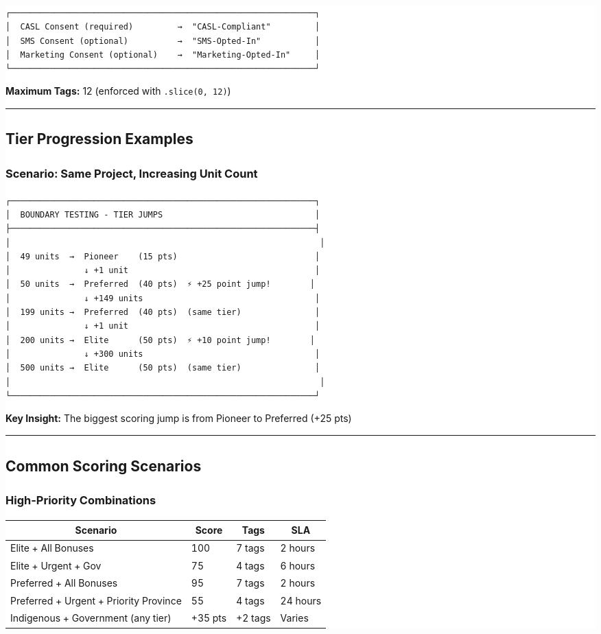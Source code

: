 ```
┌──────────────────────────────────────────────────────────────┐
│  CASL Consent (required)         →  "CASL-Compliant"         │
│  SMS Consent (optional)          →  "SMS-Opted-In"           │
│  Marketing Consent (optional)    →  "Marketing-Opted-In"     │
└──────────────────────────────────────────────────────────────┘
```

**Maximum Tags:** 12 (enforced with `.slice(0, 12)`)

---

## Tier Progression Examples

### Scenario: Same Project, Increasing Unit Count

```
┌──────────────────────────────────────────────────────────────┐
│  BOUNDARY TESTING - TIER JUMPS                               │
├──────────────────────────────────────────────────────────────┤
│                                                               │
│  49 units  →  Pioneer    (15 pts)                            │
│               ↓ +1 unit                                      │
│  50 units  →  Preferred  (40 pts)  ⚡ +25 point jump!        │
│               ↓ +149 units                                   │
│  199 units →  Preferred  (40 pts)  (same tier)               │
│               ↓ +1 unit                                      │
│  200 units →  Elite      (50 pts)  ⚡ +10 point jump!        │
│               ↓ +300 units                                   │
│  500 units →  Elite      (50 pts)  (same tier)               │
│                                                               │
└──────────────────────────────────────────────────────────────┘
```

**Key Insight:** The biggest scoring jump is from Pioneer to Preferred (+25 pts)

---

## Common Scoring Scenarios

### High-Priority Combinations

| Scenario | Score | Tags | SLA |
|----------|-------|------|-----|
| Elite + All Bonuses | 100 | 7 tags | 2 hours |
| Elite + Urgent + Gov | 75 | 4 tags | 6 hours |
| Preferred + All Bonuses | 95 | 7 tags | 2 hours |
| Preferred + Urgent + Priority Province | 55 | 4 tags | 24 hours |
| Indigenous + Government (any tier) | +35 pts | +2 tags | Varies |
